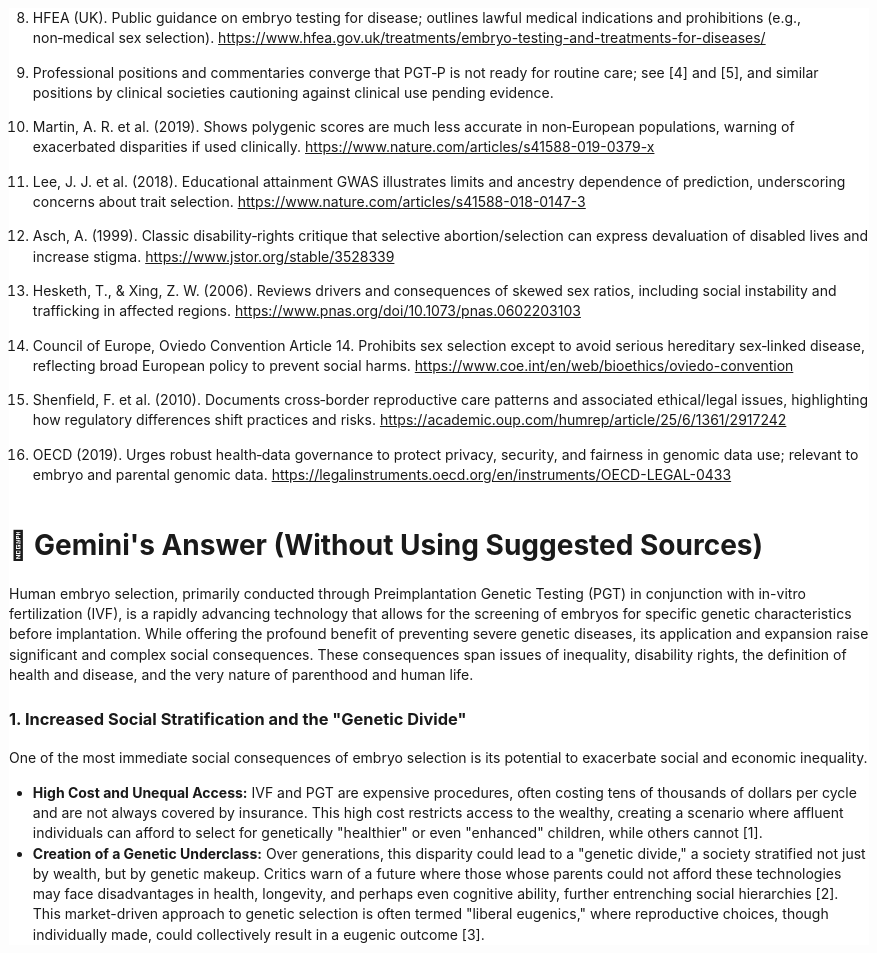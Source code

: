 8) HFEA (UK). Public guidance on embryo testing for disease; outlines lawful medical indications and prohibitions (e.g., non‑medical sex selection). https://www.hfea.gov.uk/treatments/embryo-testing-and-treatments-for-diseases/

9) Professional positions and commentaries converge that PGT‑P is not ready for routine care; see [4] and [5], and similar positions by clinical societies cautioning against clinical use pending evidence.

10) Martin, A. R. et al. (2019). Shows polygenic scores are much less accurate in non‑European populations, warning of exacerbated disparities if used clinically. https://www.nature.com/articles/s41588-019-0379-x

11) Lee, J. J. et al. (2018). Educational attainment GWAS illustrates limits and ancestry dependence of prediction, underscoring concerns about trait selection. https://www.nature.com/articles/s41588-018-0147-3

12) Asch, A. (1999). Classic disability‑rights critique that selective abortion/selection can express devaluation of disabled lives and increase stigma. https://www.jstor.org/stable/3528339

13) Hesketh, T., & Xing, Z. W. (2006). Reviews drivers and consequences of skewed sex ratios, including social instability and trafficking in affected regions. https://www.pnas.org/doi/10.1073/pnas.0602203103

14) Council of Europe, Oviedo Convention Article 14. Prohibits sex selection except to avoid serious hereditary sex‑linked disease, reflecting broad European policy to prevent social harms. https://www.coe.int/en/web/bioethics/oviedo-convention

15) Shenfield, F. et al. (2010). Documents cross‑border reproductive care patterns and associated ethical/legal issues, highlighting how regulatory differences shift practices and risks. https://academic.oup.com/humrep/article/25/6/1361/2917242

16) OECD (2019). Urges robust health‑data governance to protect privacy, security, and fairness in genomic data use; relevant to embryo and parental genomic data. https://legalinstruments.oecd.org/en/instruments/OECD-LEGAL-0433


# 🤖 Gemini's Answer (Without Using Suggested Sources)

Human embryo selection, primarily conducted through Preimplantation Genetic Testing (PGT) in conjunction with in-vitro fertilization (IVF), is a rapidly advancing technology that allows for the screening of embryos for specific genetic characteristics before implantation. While offering the profound benefit of preventing severe genetic diseases, its application and expansion raise significant and complex social consequences. These consequences span issues of inequality, disability rights, the definition of health and disease, and the very nature of parenthood and human life.

### 1. Increased Social Stratification and the "Genetic Divide"
One of the most immediate social consequences of embryo selection is its potential to exacerbate social and economic inequality.

*   **High Cost and Unequal Access:** IVF and PGT are expensive procedures, often costing tens of thousands of dollars per cycle and are not always covered by insurance. This high cost restricts access to the wealthy, creating a scenario where affluent individuals can afford to select for genetically "healthier" or even "enhanced" children, while others cannot [1].
*   **Creation of a Genetic Underclass:** Over generations, this disparity could lead to a "genetic divide," a society stratified not just by wealth, but by genetic makeup. Critics warn of a future where those whose parents could not afford these technologies may face disadvantages in health, longevity, and perhaps even cognitive ability, further entrenching social hierarchies [2]. This market-driven approach to genetic selection is often termed "liberal eugenics," where reproductive choices, though individually made, could collectively result in a eugenic outcome [3].
